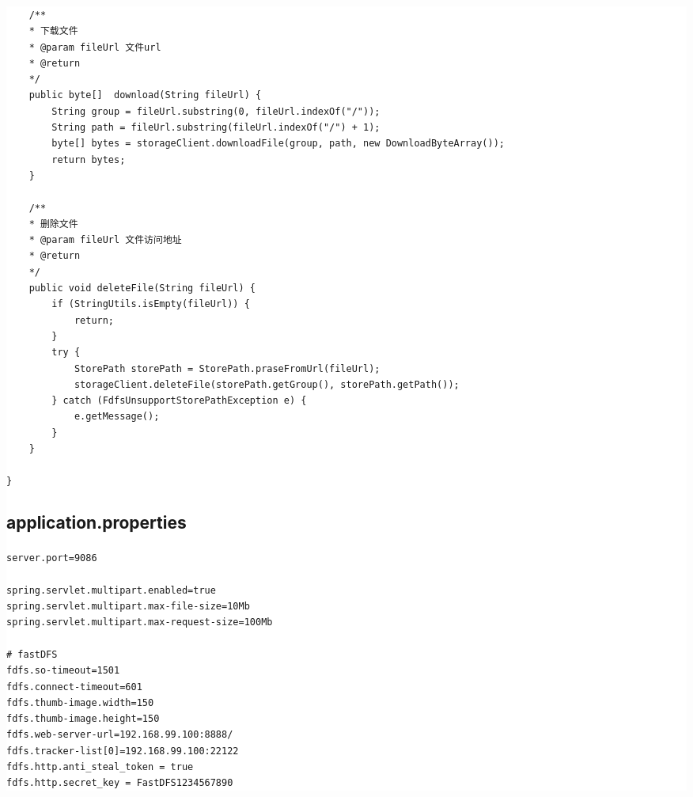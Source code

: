         /**
        * 下载文件
        * @param fileUrl 文件url
        * @return
        */
        public byte[]  download(String fileUrl) {
            String group = fileUrl.substring(0, fileUrl.indexOf("/"));
            String path = fileUrl.substring(fileUrl.indexOf("/") + 1);
            byte[] bytes = storageClient.downloadFile(group, path, new DownloadByteArray());
            return bytes;
        }
    
        /**
        * 删除文件
        * @param fileUrl 文件访问地址
        * @return
        */
        public void deleteFile(String fileUrl) {
            if (StringUtils.isEmpty(fileUrl)) {
                return;
            }
            try {
                StorePath storePath = StorePath.praseFromUrl(fileUrl);
                storageClient.deleteFile(storePath.getGroup(), storePath.getPath());
            } catch (FdfsUnsupportStorePathException e) {
                e.getMessage();
            }
        }
    
    }

## application.properties

    server.port=9086

    spring.servlet.multipart.enabled=true
    spring.servlet.multipart.max-file-size=10Mb
    spring.servlet.multipart.max-request-size=100Mb

    # fastDFS 
    fdfs.so-timeout=1501
    fdfs.connect-timeout=601
    fdfs.thumb-image.width=150
    fdfs.thumb-image.height=150
    fdfs.web-server-url=192.168.99.100:8888/
    fdfs.tracker-list[0]=192.168.99.100:22122
    fdfs.http.anti_steal_token = true
    fdfs.http.secret_key = FastDFS1234567890


<div id="gitalk-container-fastdfs-springboot"></div>

<script>
  $(document).ready(function() {
    window.initFastDFSSpringbootComment();
  })
</script>

